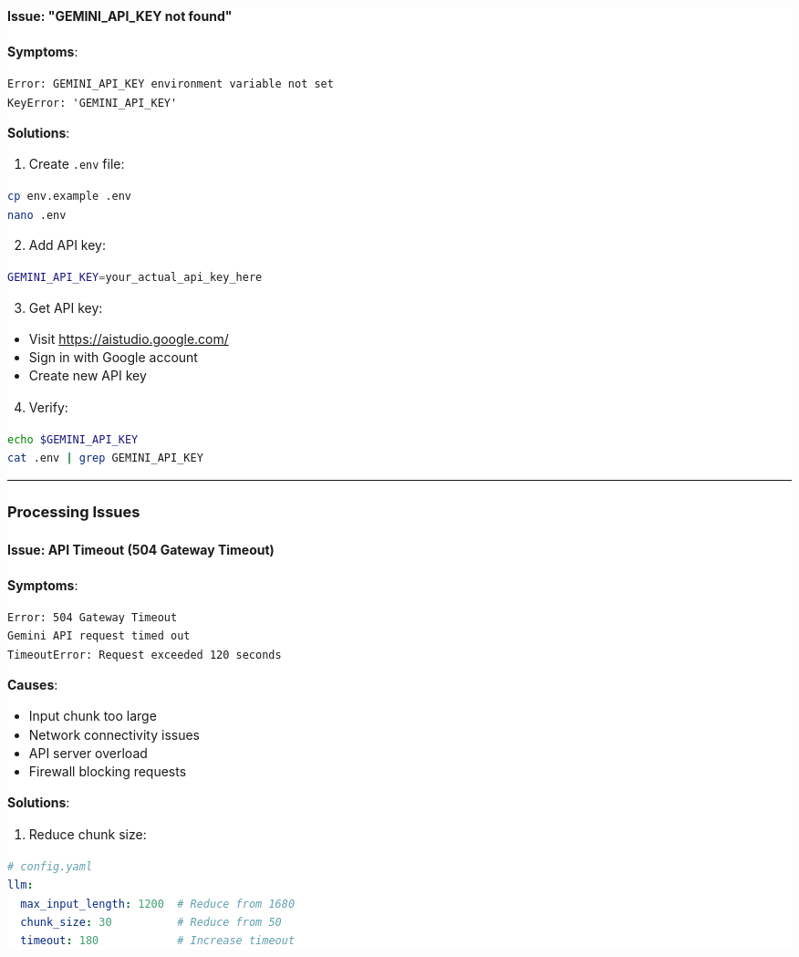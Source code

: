 
#### Issue: "GEMINI_API_KEY not found"

**Symptoms**:
```
Error: GEMINI_API_KEY environment variable not set
KeyError: 'GEMINI_API_KEY'
```

**Solutions**:

1. Create `.env` file:
```bash
cp env.example .env
nano .env
```

2. Add API key:
```bash
GEMINI_API_KEY=your_actual_api_key_here
```

3. Get API key:
- Visit https://aistudio.google.com/
- Sign in with Google account
- Create new API key

4. Verify:
```bash
echo $GEMINI_API_KEY
cat .env | grep GEMINI_API_KEY
```

---

### Processing Issues

#### Issue: API Timeout (504 Gateway Timeout)

**Symptoms**:
```
Error: 504 Gateway Timeout
Gemini API request timed out
TimeoutError: Request exceeded 120 seconds
```

**Causes**:
- Input chunk too large
- Network connectivity issues
- API server overload
- Firewall blocking requests

**Solutions**:

1. Reduce chunk size:
```yaml
# config.yaml
llm:
  max_input_length: 1200  # Reduce from 1680
  chunk_size: 30          # Reduce from 50
  timeout: 180            # Increase timeout
```
